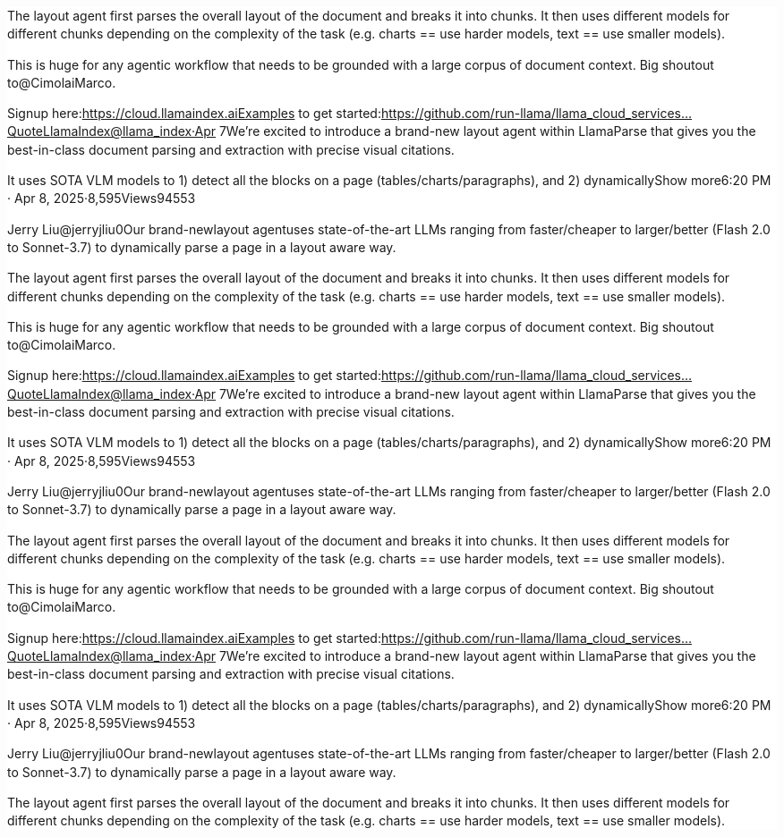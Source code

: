The layout agent first parses the overall layout of the document and breaks it into chunks. It then uses different models for different chunks depending on the complexity of the task (e.g. charts == use harder models, text == use smaller models). 

This is huge for any agentic workflow that needs to be grounded with a large corpus of document context. Big shoutout to@CimolaiMarco. 

Signup here:https://cloud.llamaindex.aiExamples to get started:https://github.com/run-llama/llama_cloud_services…QuoteLlamaIndex@llama_index·Apr 7We’re excited to introduce a brand-new layout agent within LlamaParse that gives you the best-in-class document parsing and extraction with precise visual citations.

It uses SOTA VLM models to 1) detect all the blocks on a page (tables/charts/paragraphs), and 2) dynamicallyShow more6:20 PM · Apr 8, 2025·8,595Views94553

Jerry Liu@jerryjliu0Our brand-newlayout agentuses state-of-the-art LLMs ranging from faster/cheaper to larger/better (Flash 2.0 to Sonnet-3.7) to dynamically parse a page in a layout aware way. 

The layout agent first parses the overall layout of the document and breaks it into chunks. It then uses different models for different chunks depending on the complexity of the task (e.g. charts == use harder models, text == use smaller models). 

This is huge for any agentic workflow that needs to be grounded with a large corpus of document context. Big shoutout to@CimolaiMarco. 

Signup here:https://cloud.llamaindex.aiExamples to get started:https://github.com/run-llama/llama_cloud_services…QuoteLlamaIndex@llama_index·Apr 7We’re excited to introduce a brand-new layout agent within LlamaParse that gives you the best-in-class document parsing and extraction with precise visual citations.

It uses SOTA VLM models to 1) detect all the blocks on a page (tables/charts/paragraphs), and 2) dynamicallyShow more6:20 PM · Apr 8, 2025·8,595Views94553

Jerry Liu@jerryjliu0Our brand-newlayout agentuses state-of-the-art LLMs ranging from faster/cheaper to larger/better (Flash 2.0 to Sonnet-3.7) to dynamically parse a page in a layout aware way. 

The layout agent first parses the overall layout of the document and breaks it into chunks. It then uses different models for different chunks depending on the complexity of the task (e.g. charts == use harder models, text == use smaller models). 

This is huge for any agentic workflow that needs to be grounded with a large corpus of document context. Big shoutout to@CimolaiMarco. 

Signup here:https://cloud.llamaindex.aiExamples to get started:https://github.com/run-llama/llama_cloud_services…QuoteLlamaIndex@llama_index·Apr 7We’re excited to introduce a brand-new layout agent within LlamaParse that gives you the best-in-class document parsing and extraction with precise visual citations.

It uses SOTA VLM models to 1) detect all the blocks on a page (tables/charts/paragraphs), and 2) dynamicallyShow more6:20 PM · Apr 8, 2025·8,595Views94553

Jerry Liu@jerryjliu0Our brand-newlayout agentuses state-of-the-art LLMs ranging from faster/cheaper to larger/better (Flash 2.0 to Sonnet-3.7) to dynamically parse a page in a layout aware way. 

The layout agent first parses the overall layout of the document and breaks it into chunks. It then uses different models for different chunks depending on the complexity of the task (e.g. charts == use harder models, text == use smaller models). 
